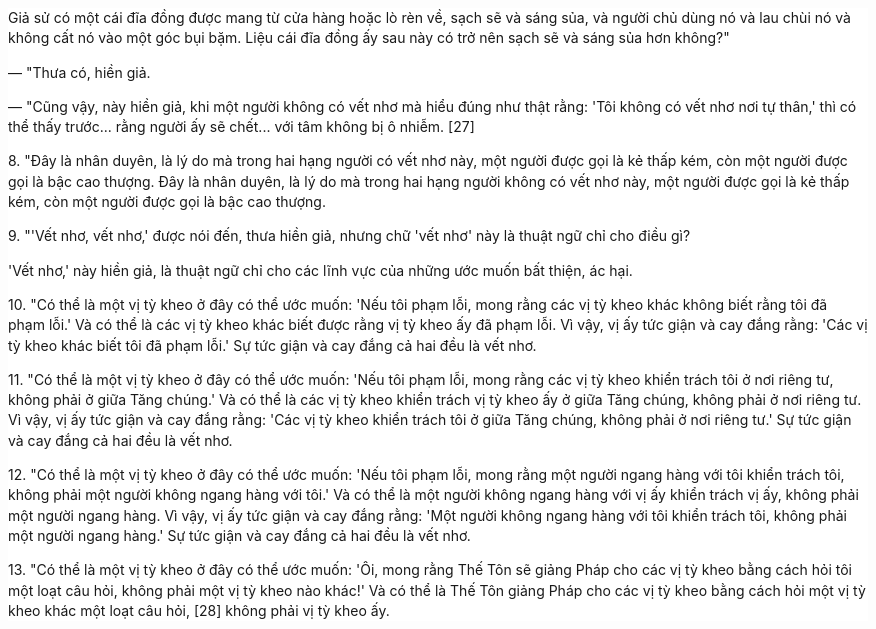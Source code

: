 Giả sử có một cái đĩa đồng được mang từ cửa hàng hoặc lò
rèn về, sạch sẽ và sáng sủa, và người chủ dùng nó và lau chùi
nó và không cất nó vào một góc bụi bặm. Liệu cái đĩa đồng ấy
sau này có trở nên sạch sẽ và sáng sủa hơn không?"

— "Thưa có, hiền giả.

— "Cũng vậy, này hiền giả, khi một người không có vết
nhơ mà hiểu đúng như thật rằng: 'Tôi không có vết nhơ nơi
tự thân,' thì có thể thấy trước... rằng người ấy sẽ chết... với
tâm không bị ô nhiễm. [27]


8\. "Đây là nhân duyên, là lý do mà trong hai hạng người
có vết nhơ này, một người được gọi là kẻ thấp kém, còn một
người được gọi là bậc cao thượng. Đây là nhân duyên, là lý
do mà trong hai hạng người không có vết nhơ này, một người
được gọi là kẻ thấp kém, còn một người được gọi là bậc cao
thượng.

9\. "'Vết nhơ, vết nhơ,' được nói đến, thưa hiền giả, nhưng
chữ 'vết nhơ' này là thuật ngữ chỉ cho điều gì?

'Vết nhơ,' này hiền giả, là thuật ngữ chỉ cho các lĩnh vực
của những ước muốn bất thiện, ác hại.

10\. "Có thể là một vị tỳ kheo ở đây có thể ước muốn: 'Nếu
tôi phạm lỗi, mong rằng các vị tỳ kheo khác không biết rằng
tôi đã phạm lỗi.' Và có thể là các vị tỳ kheo khác biết được
rằng vị tỳ kheo ấy đã phạm lỗi. Vì vậy, vị ấy tức giận và cay
đắng rằng: 'Các vị tỳ kheo khác biết tôi đã phạm lỗi.' Sự tức
giận và cay đắng cả hai đều là vết nhơ.

11\. "Có thể là một vị tỳ kheo ở đây có thể ước muốn: 'Nếu
tôi phạm lỗi, mong rằng các vị tỳ kheo khiển trách tôi ở nơi
riêng tư, không phải ở giữa Tăng chúng.' Và có thể là các vị
tỳ kheo khiển trách vị tỳ kheo ấy ở giữa Tăng chúng,
không phải ở nơi riêng tư. Vì vậy, vị ấy tức giận và cay đắng
rằng: 'Các vị tỳ kheo khiển trách tôi ở giữa Tăng chúng,
không phải ở nơi riêng tư.' Sự tức giận và cay đắng cả hai đều
là vết nhơ.

12\. "Có thể là một vị tỳ kheo ở đây có thể ước muốn: 'Nếu
tôi phạm lỗi, mong rằng một người ngang hàng với tôi khiển
trách tôi, không phải một người không ngang hàng với tôi.'
Và có thể là một người không ngang hàng với vị ấy khiển
trách vị ấy, không phải một người ngang hàng. Vì vậy, vị ấy
tức giận và cay đắng rằng: 'Một người không ngang hàng với
tôi khiển trách tôi, không phải một người ngang hàng.' Sự tức
giận và cay đắng cả hai đều là vết nhơ.

13\. "Có thể là một vị tỳ kheo ở đây có thể ước muốn: 'Ôi,
mong rằng Thế Tôn sẽ giảng Pháp cho các vị tỳ kheo bằng
cách hỏi tôi một loạt câu hỏi, không phải một vị tỳ kheo
nào khác!' Và có thể là Thế Tôn giảng Pháp cho các vị tỳ
kheo bằng cách hỏi một vị tỳ kheo khác một loạt câu hỏi,
[28] không phải vị tỳ kheo ấy.
